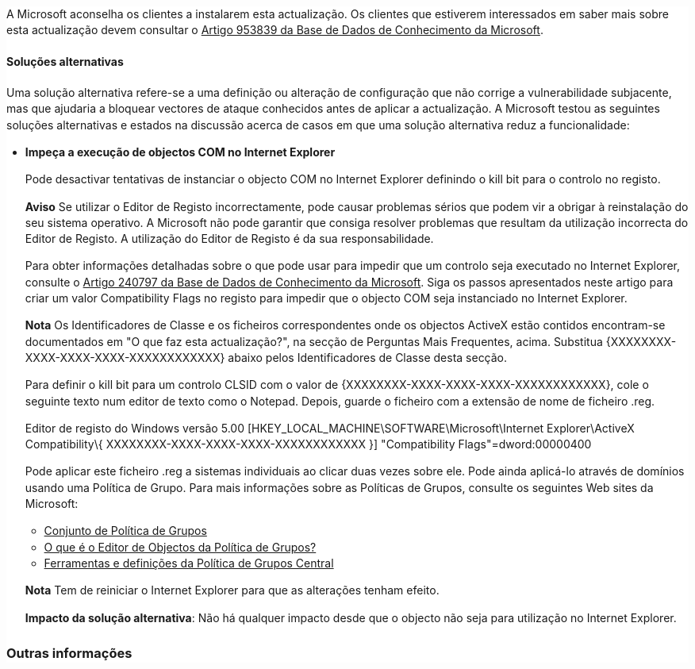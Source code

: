 A Microsoft aconselha os clientes a instalarem esta actualização. Os clientes que estiverem interessados em saber mais sobre esta actualização devem consultar o [Artigo 953839 da Base de Dados de Conhecimento da Microsoft](http://support.microsoft.com/kb/953839).

#### Soluções alternativas

Uma solução alternativa refere-se a uma definição ou alteração de configuração que não corrige a vulnerabilidade subjacente, mas que ajudaria a bloquear vectores de ataque conhecidos antes de aplicar a actualização. A Microsoft testou as seguintes soluções alternativas e estados na discussão acerca de casos em que uma solução alternativa reduz a funcionalidade:

-   **Impeça a execução de objectos COM no Internet Explorer**

    Pode desactivar tentativas de instanciar o objecto COM no Internet Explorer definindo o kill bit para o controlo no registo.

    **Aviso** Se utilizar o Editor de Registo incorrectamente, pode causar problemas sérios que podem vir a obrigar à reinstalação do seu sistema operativo. A Microsoft não pode garantir que consiga resolver problemas que resultam da utilização incorrecta do Editor de Registo. A utilização do Editor de Registo é da sua responsabilidade.

    Para obter informações detalhadas sobre o que pode usar para impedir que um controlo seja executado no Internet Explorer, consulte o [Artigo 240797 da Base de Dados de Conhecimento da Microsoft](http://support.microsoft.com/kb/240797). Siga os passos apresentados neste artigo para criar um valor Compatibility Flags no registo para impedir que o objecto COM seja instanciado no Internet Explorer.

    **Nota** Os Identificadores de Classe e os ficheiros correspondentes onde os objectos ActiveX estão contidos encontram-se documentados em "O que faz esta actualização?", na secção de Perguntas Mais Frequentes, acima. Substitua {XXXXXXXX-XXXX-XXXX-XXXX-XXXXXXXXXXXX} abaixo pelos Identificadores de Classe desta secção.

    Para definir o kill bit para um controlo CLSID com o valor de {XXXXXXXX-XXXX-XXXX-XXXX-XXXXXXXXXXXX}, cole o seguinte texto num editor de texto como o Notepad. Depois, guarde o ficheiro com a extensão de nome de ficheiro .reg.

    Editor de registo do Windows versão 5.00
    \[HKEY\_LOCAL\_MACHINE\\SOFTWARE\\Microsoft\\Internet Explorer\\ActiveX Compatibility\\{ XXXXXXXX-XXXX-XXXX-XXXX-XXXXXXXXXXXX }\]
    "Compatibility Flags"=dword:00000400

    Pode aplicar este ficheiro .reg a sistemas individuais ao clicar duas vezes sobre ele. Pode ainda aplicá-lo através de domínios usando uma Política de Grupo. Para mais informações sobre as Políticas de Grupos, consulte os seguintes Web sites da Microsoft:

    -   [Conjunto de Política de Grupos](http://technet2.microsoft.com/windowsserver/en/library/6d7cb788-b31d-4d17-9f1e-b5ddaa6deecd1033.mspx?mfr=true)
    -   [O que é o Editor de Objectos da Política de Grupos?](http://technet2.microsoft.com/windowsserver/en/library/47ba1311-6cca-414f-98c9-2d7f99fca8a31033.mspx?mfr=true)
    -   [Ferramentas e definições da Política de Grupos Central](http://technet2.microsoft.com/windowsserver/en/library/e926577a-5619-4912-b5d9-e73d4bdc94911033.mspx?mfr=true)

    **Nota** Tem de reiniciar o Internet Explorer para que as alterações tenham efeito.

    **Impacto da solução alternativa**: Não há qualquer impacto desde que o objecto não seja para utilização no Internet Explorer.

### Outras informações
